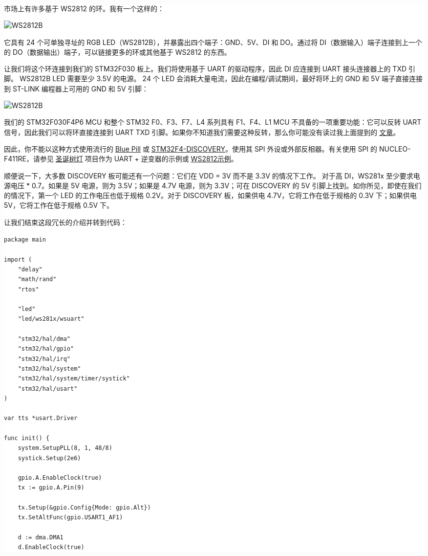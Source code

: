 市场上有许多基于 WS2812 的环。我有一个这样的：


![WS2812B](/Asserts/Images//attachment/album/202011/03/000803cs7kfp9o47kp77so.jpg)


它具有 24 个可单独寻址的 RGB LED（WS2812B），并暴露出四个端子：GND、5V、DI 和 DO。通过将 DI（数据输入）端子连接到上一个的 DO（数据输出）端子，可以链接更多的环或其他基于 WS2812 的东西。


让我们将这个环连接到我们的 STM32F030 板上。我们将使用基于 UART 的驱动程序，因此 DI 应连接到 UART 接头连接器上的 TXD 引脚。 WS2812B LED 需要至少 3.5V 的电源。 24 个 LED 会消耗大量电流，因此在编程/调试期间，最好将环上的 GND 和 5V 端子直接连接到 ST-LINK 编程器上可用的 GND 和 5V 引脚：


![WS2812B](/Asserts/Images//attachment/album/202011/03/000837a4rk35k3ipplcv5v.jpg)


我们的 STM32F030F4P6 MCU 和整个 STM32 F0、F3、F7、L4 系列具有 F1、F4、L1 MCU 不具备的一项重要功能：它可以反转 UART 信号，因此我们可以将环直接连接到 UART TXD 引脚。如果你不知道我们需要这种反转，那么你可能没有读过我上面提到的 [文章](https://translate.google.pl/translate?sl=pl&tl=en&u=http://mikrokontrolery.blogspot.com/2011/03/Diody-WS2812B-sterowanie-XMega-cz-2.html)。


因此，你不能以这种方式使用流行的 [Blue Pill](https://jeelabs.org/article/1649a/) 或 [STM32F4-DISCOVERY](http://www.st.com/en/evaluation-tools/stm32f4discovery.html)。使用其 SPI 外设或外部反相器。有关使用 SPI 的 NUCLEO-F411RE，请参见 [圣诞树灯](https://github.com/ziutek/emgo/tree/master/egpath/src/stm32/examples/minidev/treelights) 项目作为 UART + 逆变器的示例或 [WS2812示例](https://github.com/ziutek/emgo/tree/master/egpath/src/stm32/examples/nucleo-f411re/ws2812)。


顺便说一下，大多数 DISCOVERY 板可能还有一个问题：它们在 VDD = 3V 而不是 3.3V 的情况下工作。 对于高 DI，WS281x 至少要求电源电压 \* 0.7。如果是 5V 电源，则为 3.5V；如果是 4.7V 电源，则为 3.3V；可在 DISCOVERY 的 5V 引脚上找到。如你所见，即使在我们的情况下，第一个 LED 的工作电压也低于规格 0.2V。对于 DISCOVERY 板，如果供电 4.7V，它将工作在低于规格的 0.3V 下；如果供电 5V，它将工作在低于规格 0.5V 下。


让我们结束这段冗长的介绍并转到代码：



```
package main

import (
    "delay"
    "math/rand"
    "rtos"

    "led"
    "led/ws281x/wsuart"

    "stm32/hal/dma"
    "stm32/hal/gpio"
    "stm32/hal/irq"
    "stm32/hal/system"
    "stm32/hal/system/timer/systick"
    "stm32/hal/usart"
)

var tts *usart.Driver

func init() {
    system.SetupPLL(8, 1, 48/8)
    systick.Setup(2e6)

    gpio.A.EnableClock(true)
    tx := gpio.A.Pin(9)

    tx.Setup(&gpio.Config{Mode: gpio.Alt})
    tx.SetAltFunc(gpio.USART1_AF1)

    d := dma.DMA1
    d.EnableClock(true)
```